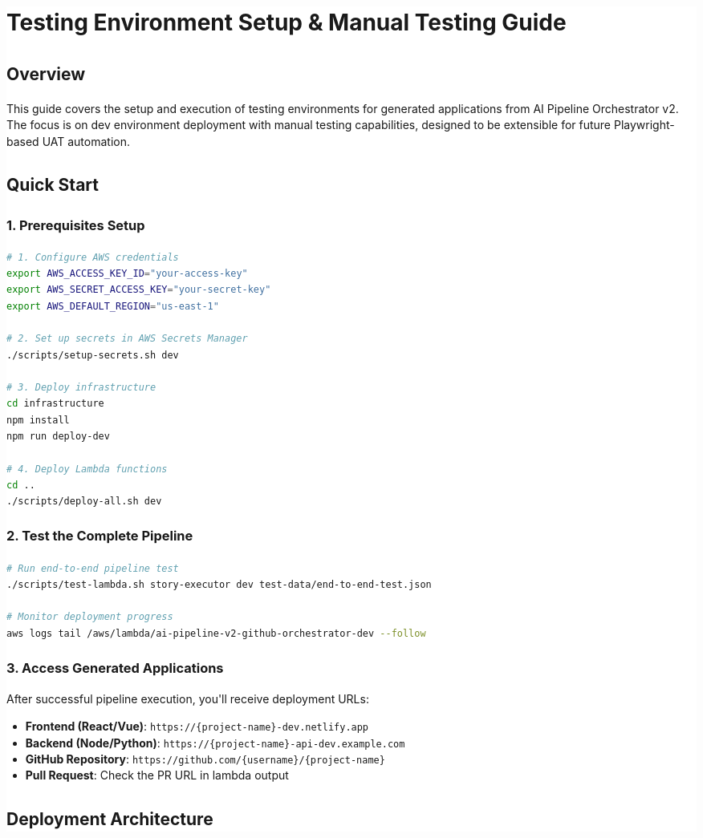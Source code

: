 # Testing Environment Setup & Manual Testing Guide

## Overview

This guide covers the setup and execution of testing environments for generated applications from AI Pipeline Orchestrator v2. The focus is on dev environment deployment with manual testing capabilities, designed to be extensible for future Playwright-based UAT automation.

## Quick Start

### 1. Prerequisites Setup

```bash
# 1. Configure AWS credentials
export AWS_ACCESS_KEY_ID="your-access-key"
export AWS_SECRET_ACCESS_KEY="your-secret-key" 
export AWS_DEFAULT_REGION="us-east-1"

# 2. Set up secrets in AWS Secrets Manager
./scripts/setup-secrets.sh dev

# 3. Deploy infrastructure
cd infrastructure
npm install
npm run deploy-dev

# 4. Deploy Lambda functions
cd ..
./scripts/deploy-all.sh dev
```

### 2. Test the Complete Pipeline

```bash
# Run end-to-end pipeline test
./scripts/test-lambda.sh story-executor dev test-data/end-to-end-test.json

# Monitor deployment progress
aws logs tail /aws/lambda/ai-pipeline-v2-github-orchestrator-dev --follow
```

### 3. Access Generated Applications

After successful pipeline execution, you'll receive deployment URLs:

- **Frontend (React/Vue)**: `https://{project-name}-dev.netlify.app`
- **Backend (Node/Python)**: `https://{project-name}-api-dev.example.com`
- **GitHub Repository**: `https://github.com/{username}/{project-name}`
- **Pull Request**: Check the PR URL in lambda output

## Deployment Architecture
